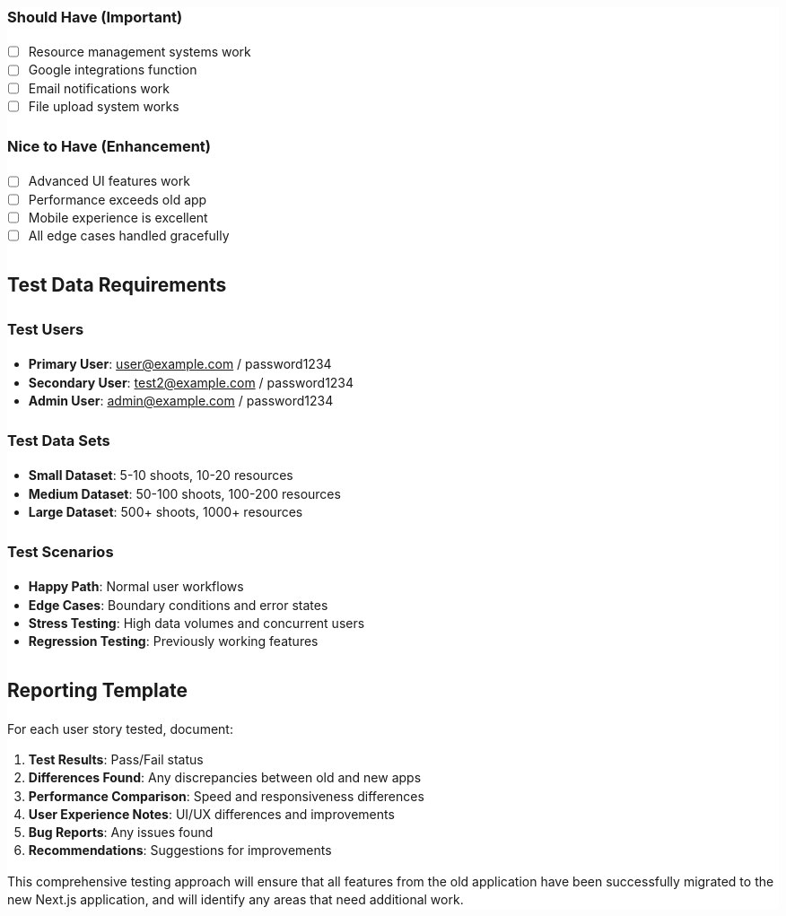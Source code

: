 ### Should Have (Important)
- [ ] Resource management systems work
- [ ] Google integrations function
- [ ] Email notifications work
- [ ] File upload system works

### Nice to Have (Enhancement)
- [ ] Advanced UI features work
- [ ] Performance exceeds old app
- [ ] Mobile experience is excellent
- [ ] All edge cases handled gracefully

## Test Data Requirements

### Test Users
- **Primary User**: user@example.com / password1234
- **Secondary User**: test2@example.com / password1234
- **Admin User**: admin@example.com / password1234

### Test Data Sets
- **Small Dataset**: 5-10 shoots, 10-20 resources
- **Medium Dataset**: 50-100 shoots, 100-200 resources
- **Large Dataset**: 500+ shoots, 1000+ resources

### Test Scenarios
- **Happy Path**: Normal user workflows
- **Edge Cases**: Boundary conditions and error states
- **Stress Testing**: High data volumes and concurrent users
- **Regression Testing**: Previously working features

## Reporting Template

For each user story tested, document:

1. **Test Results**: Pass/Fail status
2. **Differences Found**: Any discrepancies between old and new apps
3. **Performance Comparison**: Speed and responsiveness differences
4. **User Experience Notes**: UI/UX differences and improvements
5. **Bug Reports**: Any issues found
6. **Recommendations**: Suggestions for improvements

This comprehensive testing approach will ensure that all features from the old application have been successfully migrated to the new Next.js application, and will identify any areas that need additional work.
